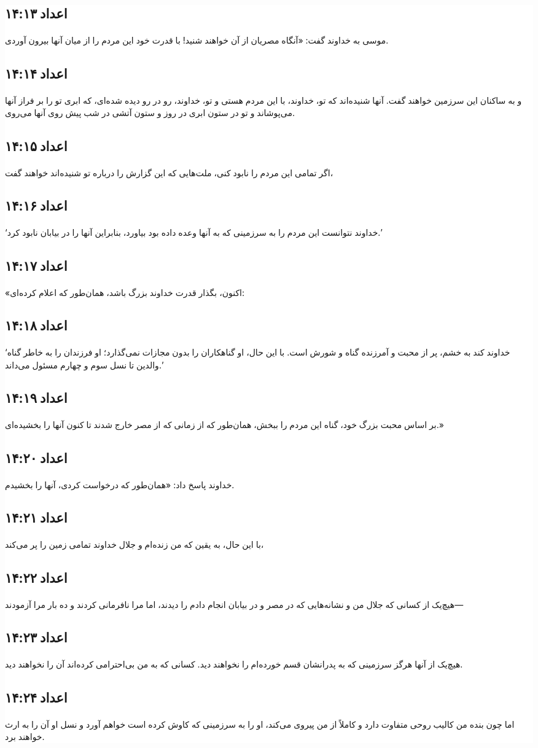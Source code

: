 ## اعداد ۱۴:۱۳
موسی به خداوند گفت: «آنگاه مصریان از آن خواهند شنید! با قدرت خود این مردم را از میان آنها بیرون آوردی.

## اعداد ۱۴:۱۴
و به ساکنان این سرزمین خواهند گفت. آنها شنیده‌اند که تو، خداوند، با این مردم هستی و تو، خداوند، رو در رو دیده شده‌ای، که ابری تو را بر فراز آنها می‌پوشاند و تو در ستون ابری در روز و ستون آتشی در شب پیش روی آنها می‌روی.

## اعداد ۱۴:۱۵
اگر تمامی این مردم را نابود کنی، ملت‌هایی که این گزارش را درباره تو شنیده‌اند خواهند گفت،

## اعداد ۱۴:۱۶
‘خداوند نتوانست این مردم را به سرزمینی که به آنها وعده داده بود بیاورد، بنابراین آنها را در بیابان نابود کرد.’

## اعداد ۱۴:۱۷
«اکنون، بگذار قدرت خداوند بزرگ باشد، همان‌طور که اعلام کرده‌ای:

## اعداد ۱۴:۱۸
‘خداوند کند به خشم، پر از محبت و آمرزنده گناه و شورش است. با این حال، او گناهکاران را بدون مجازات نمی‌گذارد؛ او فرزندان را به خاطر گناه والدین تا نسل سوم و چهارم مسئول می‌داند.’

## اعداد ۱۴:۱۹
بر اساس محبت بزرگ خود، گناه این مردم را ببخش، همان‌طور که از زمانی که از مصر خارج شدند تا کنون آنها را بخشیده‌ای.»

## اعداد ۱۴:۲۰
خداوند پاسخ داد: «همان‌طور که درخواست کردی، آنها را بخشیدم.

## اعداد ۱۴:۲۱
با این حال، به یقین که من زنده‌ام و جلال خداوند تمامی زمین را پر می‌کند،

## اعداد ۱۴:۲۲
هیچ‌یک از کسانی که جلال من و نشانه‌هایی که در مصر و در بیابان انجام دادم را دیدند، اما مرا نافرمانی کردند و ده بار مرا آزمودند—

## اعداد ۱۴:۲۳
هیچ‌یک از آنها هرگز سرزمینی که به پدرانشان قسم خورده‌ام را نخواهند دید. کسانی که به من بی‌احترامی کرده‌اند آن را نخواهند دید.

## اعداد ۱۴:۲۴
اما چون بنده من کالیب روحی متفاوت دارد و کاملاً از من پیروی می‌کند، او را به سرزمینی که کاوش کرده است خواهم آورد و نسل او آن را به ارث خواهند برد.
